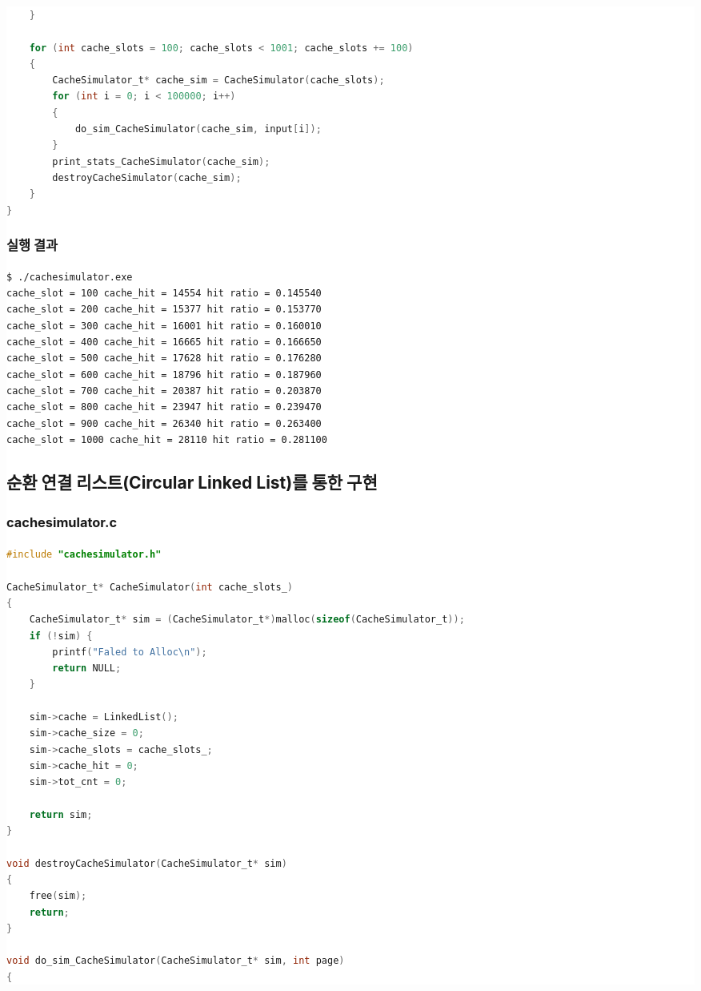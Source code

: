 ```C
	}

	for (int cache_slots = 100; cache_slots < 1001; cache_slots += 100)
	{
		CacheSimulator_t* cache_sim = CacheSimulator(cache_slots);
		for (int i = 0; i < 100000; i++)
		{
			do_sim_CacheSimulator(cache_sim, input[i]);
		}
		print_stats_CacheSimulator(cache_sim);
		destroyCacheSimulator(cache_sim);
	}
}

```

### 실행 결과
```
$ ./cachesimulator.exe
cache_slot = 100 cache_hit = 14554 hit ratio = 0.145540
cache_slot = 200 cache_hit = 15377 hit ratio = 0.153770
cache_slot = 300 cache_hit = 16001 hit ratio = 0.160010
cache_slot = 400 cache_hit = 16665 hit ratio = 0.166650
cache_slot = 500 cache_hit = 17628 hit ratio = 0.176280
cache_slot = 600 cache_hit = 18796 hit ratio = 0.187960
cache_slot = 700 cache_hit = 20387 hit ratio = 0.203870
cache_slot = 800 cache_hit = 23947 hit ratio = 0.239470
cache_slot = 900 cache_hit = 26340 hit ratio = 0.263400
cache_slot = 1000 cache_hit = 28110 hit ratio = 0.281100
```

## 순환 연결 리스트(Circular Linked List)를 통한 구현

### cachesimulator.c
```C
#include "cachesimulator.h"

CacheSimulator_t* CacheSimulator(int cache_slots_)
{
    CacheSimulator_t* sim = (CacheSimulator_t*)malloc(sizeof(CacheSimulator_t));
    if (!sim) {
        printf("Faled to Alloc\n");
        return NULL;
    }

    sim->cache = LinkedList();
    sim->cache_size = 0;
    sim->cache_slots = cache_slots_;
    sim->cache_hit = 0;
    sim->tot_cnt = 0;

    return sim;
}

void destroyCacheSimulator(CacheSimulator_t* sim)
{
    free(sim);
    return;
}

void do_sim_CacheSimulator(CacheSimulator_t* sim, int page)
{
```